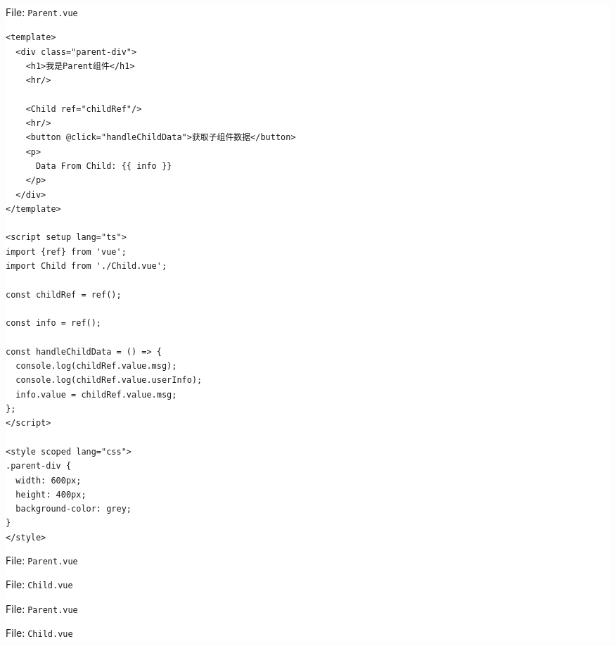 File: `Parent.vue`

```text
<template>
  <div class="parent-div">
    <h1>我是Parent组件</h1>
    <hr/>

    <Child ref="childRef"/>
    <hr/>
    <button @click="handleChildData">获取子组件数据</button>
    <p>
      Data From Child: {{ info }}
    </p>
  </div>
</template>

<script setup lang="ts">
import {ref} from 'vue';
import Child from './Child.vue';

const childRef = ref();

const info = ref();

const handleChildData = () => {
  console.log(childRef.value.msg);
  console.log(childRef.value.userInfo);
  info.value = childRef.value.msg;
};
</script>

<style scoped lang="css">
.parent-div {
  width: 600px;
  height: 400px;
  background-color: grey;
}
</style>
```


File: `Parent.vue`

File: `Child.vue`


File: `Parent.vue`

File: `Child.vue`

